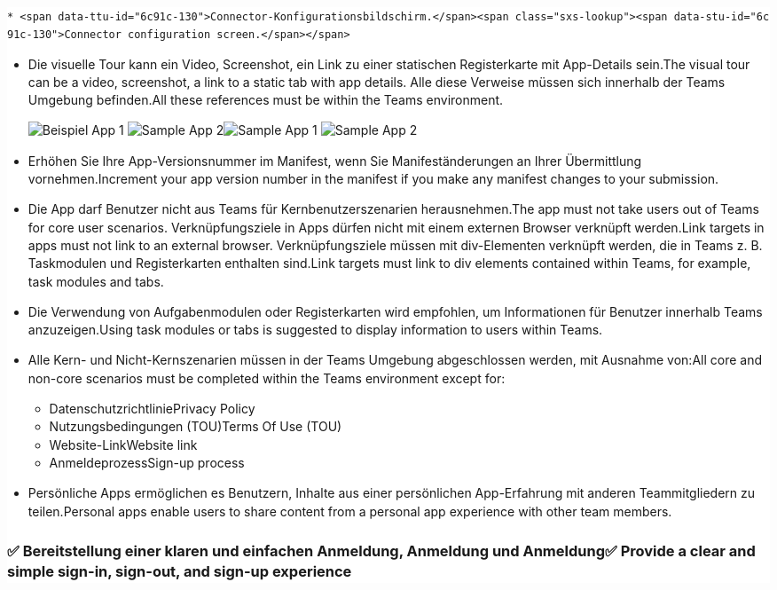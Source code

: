     * <span data-ttu-id="6c91c-130">Connector-Konfigurationsbildschirm.</span><span class="sxs-lookup"><span data-stu-id="6c91c-130">Connector configuration screen.</span></span>

* <span data-ttu-id="6c91c-131">Die visuelle Tour kann ein Video, Screenshot, ein Link zu einer statischen Registerkarte mit App-Details sein.</span><span class="sxs-lookup"><span data-stu-id="6c91c-131">The visual tour can be a  video, screenshot, a link to a static tab with app details.</span></span> <span data-ttu-id="6c91c-132">Alle diese Verweise müssen sich innerhalb der Teams Umgebung befinden.</span><span class="sxs-lookup"><span data-stu-id="6c91c-132">All these references must be within the Teams environment.</span></span>

    <span data-ttu-id="6c91c-133">![Beispiel App 1 ](../../../../assets/images/faq/Sampleapp1.png) ![ Sample App 2](../../../../assets/images/faq/Sampleapp2.png)</span><span class="sxs-lookup"><span data-stu-id="6c91c-133">![Sample App 1](../../../../assets/images/faq/Sampleapp1.png) ![Sample App 2](../../../../assets/images/faq/Sampleapp2.png)</span></span>

* <span data-ttu-id="6c91c-134">Erhöhen Sie Ihre App-Versionsnummer im Manifest, wenn Sie Manifeständerungen an Ihrer Übermittlung vornehmen.</span><span class="sxs-lookup"><span data-stu-id="6c91c-134">Increment your app version number in the manifest if you make any manifest changes to your submission.</span></span>
* <span data-ttu-id="6c91c-135">Die App darf Benutzer nicht aus Teams für Kernbenutzerszenarien herausnehmen.</span><span class="sxs-lookup"><span data-stu-id="6c91c-135">The app must not take users out of Teams for core user scenarios.</span></span> <span data-ttu-id="6c91c-136">Verknüpfungsziele in Apps dürfen nicht mit einem externen Browser verknüpft werden.</span><span class="sxs-lookup"><span data-stu-id="6c91c-136">Link targets in apps must not link to an external browser.</span></span> <span data-ttu-id="6c91c-137">Verknüpfungsziele müssen mit div-Elementen verknüpft werden, die in Teams z. B. Taskmodulen und Registerkarten enthalten sind.</span><span class="sxs-lookup"><span data-stu-id="6c91c-137">Link targets must link to div elements contained within Teams, for example, task modules and tabs.</span></span> 
* <span data-ttu-id="6c91c-138">Die Verwendung von Aufgabenmodulen oder Registerkarten wird empfohlen, um Informationen für Benutzer innerhalb Teams anzuzeigen.</span><span class="sxs-lookup"><span data-stu-id="6c91c-138">Using task modules or tabs is suggested to display information to users within Teams.</span></span>
* <span data-ttu-id="6c91c-139">Alle Kern- und Nicht-Kernszenarien müssen in der Teams Umgebung abgeschlossen werden, mit Ausnahme von:</span><span class="sxs-lookup"><span data-stu-id="6c91c-139">All core and non-core scenarios must be completed within the Teams environment except for:</span></span>
  * <span data-ttu-id="6c91c-140">Datenschutzrichtlinie</span><span class="sxs-lookup"><span data-stu-id="6c91c-140">Privacy Policy</span></span>
  * <span data-ttu-id="6c91c-141">Nutzungsbedingungen (TOU)</span><span class="sxs-lookup"><span data-stu-id="6c91c-141">Terms Of Use (TOU)</span></span>
  * <span data-ttu-id="6c91c-142">Website-Link</span><span class="sxs-lookup"><span data-stu-id="6c91c-142">Website link</span></span>
  * <span data-ttu-id="6c91c-143">Anmeldeprozess</span><span class="sxs-lookup"><span data-stu-id="6c91c-143">Sign-up process</span></span>

* <span data-ttu-id="6c91c-144">Persönliche Apps ermöglichen es Benutzern, Inhalte aus einer persönlichen App-Erfahrung mit anderen Teammitgliedern zu teilen.</span><span class="sxs-lookup"><span data-stu-id="6c91c-144">Personal apps enable users to share content from a personal app experience with other team members.</span></span>

### <a name="9989-provide-a-clear-and-simple-sign-in-sign-out-and-sign-up-experience"></a><span data-ttu-id="6c91c-145">&#9989; Bereitstellung einer klaren und einfachen Anmeldung, Anmeldung und Anmeldung</span><span class="sxs-lookup"><span data-stu-id="6c91c-145">&#9989; Provide a clear and simple sign-in, sign-out, and sign-up experience</span></span>
